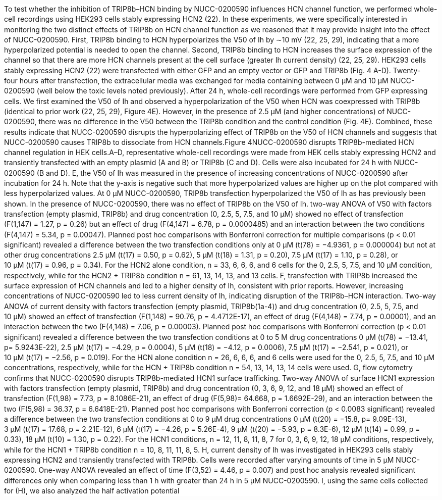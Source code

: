 To test whether the inhibition of TRIP8b–HCN binding by NUCC-0200590 influences HCN channel function, we performed whole-cell recordings using HEK293 cells stably expressing HCN2 (22). In these experiments, we were specifically interested in monitoring the two distinct effects of TRIP8b on HCN channel function as we reasoned that it may provide insight into the effect of NUCC-0200590. First, TRIP8b binding to HCN hyperpolarizes the V50 of Ih by ∼10 mV (22, 25, 29), indicating that a more hyperpolarized potential is needed to open the channel. Second, TRIP8b binding to HCN increases the surface expression of the channel so that there are more HCN channels present at the cell surface (greater Ih current density) (22, 25, 29). HEK293 cells stably expressing HCN2 (22) were transfected with either GFP and an empty vector or GFP and TRIP8b (Fig. 4 A-D). Twenty-four hours after transfection, the extracellular media was exchanged for media containing between 0 μM and 10 μM NUCC-0200590 (well below the toxic levels noted previously). After 24 h, whole-cell recordings were performed from GFP expressing cells. We first examined the V50 of Ih and observed a hyperpolarization of the V50 when HCN was coexpressed with TRIP8b (identical to prior work (22, 25, 29), Figure 4E). However, in the presence of 2.5 μM (and higher concentrations) of NUCC-0200590, there was no difference in the V50 between the TRIP8b condition and the control condition (Fig. 4E). Combined, these results indicate that NUCC-0200590 disrupts the hyperpolarizing effect of TRIP8b on the V50 of HCN channels and suggests that NUCC-0200590 causes TRIP8b to dissociate from HCN channels.Figure 4NUCC-0200590 disrupts TRIP8b-mediated HCN channel regulation in HEK cells.A–D, representative whole-cell recordings were made from HEK cells stably expressing HCN2 and transiently transfected with an empty plasmid (A and B) or TRIP8b (C and D). Cells were also incubated for 24 h with NUCC-0200590 (B and D). E, the V50 of Ih was measured in the presence of increasing concentrations of NUCC-0200590 after incubation for 24 h. Note that the y-axis is negative such that more hyperpolarized values are higher up on the plot compared with less hyperpolarized values. At 0 μM NUCC-0200590, TRIP8b transfection hyperpolarized the V50 of Ih as has previously been shown. In the presence of NUCC-0200590, there was no effect of TRIP8b on the V50 of Ih. two-way ANOVA of V50 with factors transfection (empty plasmid, TRIP8b) and drug concentration (0, 2.5, 5, 7.5, and 10 μM) showed no effect of transfection (F(1,147) = 1.27, p = 0.26) but an effect of drug (F(4,147) = 6.78, p = 0.0000485) and an interaction between the two conditions (F(4,147) = 5.34, p = 0.00047). Planned post hoc comparisons with Bonferroni correction for multiple comparisons (p < 0.01 significant) revealed a difference between the two transfection conditions only at 0 μM (t(78) = −4.9361, p = 0.000004) but not at other drug concentrations 2.5 μM (t(17) = 0.50, p = 0.62), 5 μM (t(18) = 1.31, p = 0.20), 7.5 μM (t(17) = 1.10, p = 0.28), or 10 μM (t(17) = 0.96, p = 0.34). For the HCN2 alone condition, n = 33, 6, 6, 6, and 6 cells for the 0, 2.5, 5, 7.5, and 10 μM condition, respectively, while for the HCN2 + TRIP8b condition n = 61, 13, 14, 13, and 13 cells. F, transfection with TRIP8b increased the surface expression of HCN channels and led to a higher density of Ih, consistent with prior reports. However, increasing concentrations of NUCC-0200590 led to less current density of Ih, indicating disruption of the TRIP8b–HCN interaction. Two-way ANOVA of current density with factors transfection (empty plasmid, TRIP8b(1a-4)) and drug concentration (0, 2.5, 5, 7.5, and 10 μM) showed an effect of transfection (F(1,148) = 90.76, p = 4.4712E-17), an effect of drug (F(4,148) = 7.74, p = 0.00001), and an interaction between the two (F(4,148) = 7.06, p = 0.00003). Planned post hoc comparisons with Bonferroni correction (p < 0.01 significant) revealed a difference between the two transfection conditions at 0 to 5 M drug concentrations 0 μM (t(78) = −13.41, p= 5.9243E-22), 2.5 μM (t(17) = −4.29, p = 0.0004), 5 μM (t(18) = −4.12, p = 0.0006), 7.5 μM (t(17) = −2.541, p = 0.021), or 10 μM (t(17) = −2.56, p = 0.019). For the HCN alone condition n = 26, 6, 6, 6, and 6 cells were used for the 0, 2.5, 5, 7.5, and 10 μM concentrations, respectively, while for the HCN + TRIP8b condition n = 54, 13, 14, 13, 14 cells were used. G, flow cytometry confirms that NUCC-0200590 disrupts TRIP8b-mediated HCN1 surface trafficking. Two-way ANOVA of surface HCN1 expression with factors transfection (empty plasmid, TRIP8b) and drug concentration (0, 3, 6, 9, 12, and 18 μM) showed an effect of transfection (F(1,98) = 7.73, p = 8.1086E-21), an effect of drug (F(5,98)= 64.668, p = 1.6692E-29), and an interaction between the two (F(5,98) = 36.37, p = 6.6418E-21). Planned post hoc comparisons with Bonferroni correction (p < 0.0083 significant) revealed a difference between the two transfection conditions at 0 to 9 μM drug concentrations 0 μM (t(20) = −15.8, p= 9.09E-13), 3 μM (t(17) = 17.68, p = 2.21E-12), 6 μM (t(17) = −4.26, p = 5.26E-4), 9 μM (t(20) = −5.93, p = 8.3E-6), 12 μM (t(14) = 0.99, p = 0.33), 18 μM (t(10) = 1.30, p = 0.22). For the HCN1 conditions, n = 12, 11, 8, 11, 8, 7 for 0, 3, 6, 9, 12, 18 μM conditions, respectively, while for the HCN1 + TRIP8b condition n = 10, 8, 11, 11, 8, 5. H, current density of Ih was investigated in HEK293 cells stably expressing HCN2 and transiently transfected with TRIP8b. Cells were recorded after varying amounts of time in 5 μM NUCC-0200590. One-way ANOVA revealed an effect of time (F(3,52) = 4.46, p = 0.007) and post hoc analysis revealed significant differences only when comparing less than 1 h with greater than 24 h in 5 μM NUCC-0200590. I, using the same cells collected for (H), we also analyzed the half activation potential